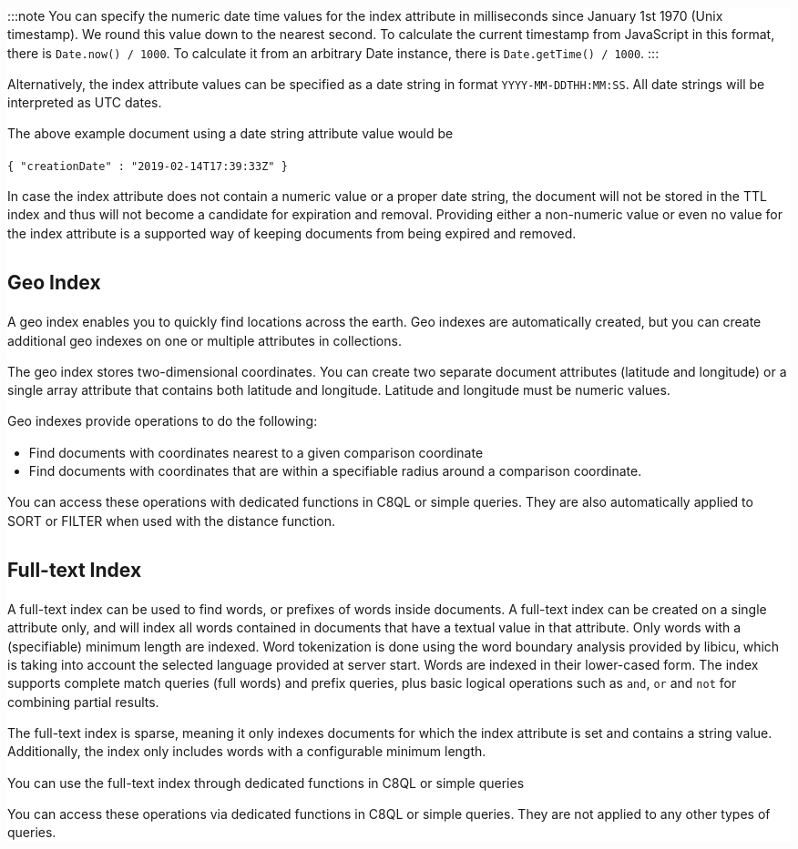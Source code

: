 :::note 
You can specify the numeric date time values for the index attribute in milliseconds since January 1st 1970 (Unix timestamp). We round this value down to the nearest second. To calculate the current timestamp from JavaScript in this format, there is `Date.now() / 1000`. To calculate it from an arbitrary Date instance, there is `Date.getTime() / 1000`.
:::

Alternatively, the index attribute values can be specified as a date string in format `YYYY-MM-DDTHH:MM:SS`. All date strings will be interpreted as UTC dates.
    
The above example document using a date string attribute value would be
 
    { "creationDate" : "2019-02-14T17:39:33Z" }

In case the index attribute does not contain a numeric value or a proper date string, the document will not be stored in the TTL index and thus will not become a candidate for expiration and removal. Providing either a non-numeric value or even no value for the index attribute is a supported way of keeping documents from being expired and removed.

## Geo Index

A geo index enables you to quickly find locations across the earth. Geo indexes are automatically created, but you can create additional geo indexes on one or multiple attributes in collections.

The geo index stores two-dimensional coordinates. You can create two separate document attributes (latitude and longitude) or a single array attribute that contains both latitude and longitude. Latitude and longitude must be numeric values.

Geo indexes provide operations to do the following:

* Find documents with coordinates nearest to a given comparison coordinate
* Find documents with coordinates that are within a specifiable radius around a comparison coordinate.

You can access these operations with dedicated functions in C8QL or simple queries. They are also automatically applied to SORT or FILTER when used with the distance function.

## Full-text Index

A full-text index can be used to find words, or prefixes of words inside documents. A full-text index can be created on a single attribute only, and will index all words contained in documents that have a textual value in that attribute. Only words with a (specifiable) minimum length are indexed. Word tokenization is done using the word boundary analysis provided by libicu, which is taking into account the selected language provided at server start. Words are indexed in their lower-cased form. The index supports complete match queries (full words) and prefix queries, plus basic logical operations such as `and`, `or` and `not` for combining partial results.

The full-text index is sparse, meaning it only indexes documents for which the index attribute is set and contains a string value. Additionally, the index only includes words with a configurable minimum length.

You can use the full-text index through dedicated functions in C8QL or simple queries

You can access these operations via dedicated functions in C8QL or simple queries. They are not applied to any other types of queries.